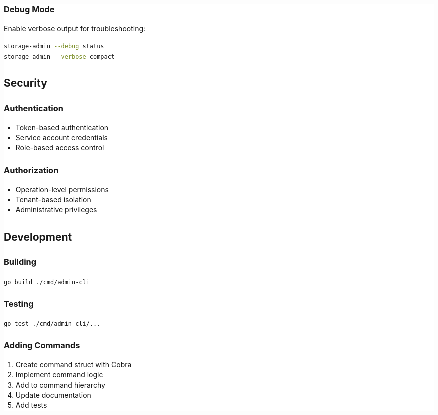 ### Debug Mode

Enable verbose output for troubleshooting:

```bash
storage-admin --debug status
storage-admin --verbose compact
```

## Security

### Authentication

- Token-based authentication
- Service account credentials
- Role-based access control

### Authorization

- Operation-level permissions
- Tenant-based isolation
- Administrative privileges

## Development

### Building

```bash
go build ./cmd/admin-cli
```

### Testing

```bash
go test ./cmd/admin-cli/...
```

### Adding Commands

1. Create command struct with Cobra
2. Implement command logic
3. Add to command hierarchy
4. Update documentation
5. Add tests
